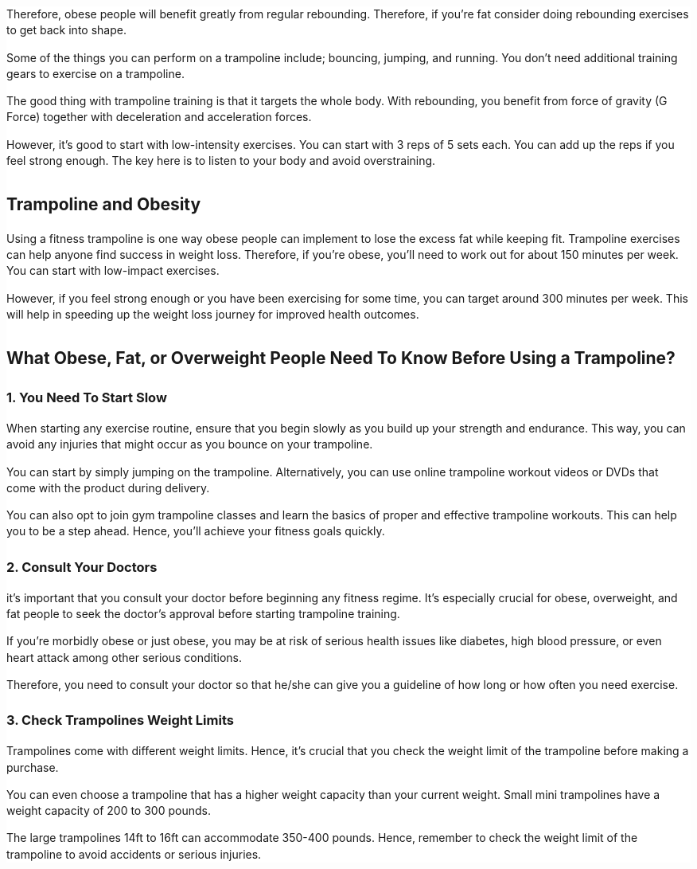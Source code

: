 Therefore, obese people will benefit greatly from regular rebounding. Therefore, if you’re fat consider doing rebounding exercises to get back into shape.

Some of the things you can perform on a trampoline include; bouncing, jumping, and running. You don’t need additional training gears to exercise on a trampoline.

The good thing with trampoline training is that it targets the whole body. With rebounding, you benefit from force of gravity (G Force) together with deceleration and acceleration forces.

However, it’s good to start with low-intensity exercises. You can start with 3 reps of 5 sets each. You can add up the reps if you feel strong enough. The key here is to listen to your body and avoid overstraining.
## Trampoline and Obesity
Using a fitness trampoline is one way obese people can implement to lose the excess fat while keeping fit. Trampoline exercises can help anyone find success in weight loss. Therefore, if you’re obese, you’ll need to work out for about 150 minutes per week. You can start with low-impact exercises.

However, if you feel strong enough or you have been exercising for some time, you can target around 300 minutes per week. This will help in speeding up the weight loss journey for improved health outcomes.
## What Obese, Fat, or Overweight People Need To Know Before Using a Trampoline?
### 1. You Need To Start Slow
When starting any exercise routine, ensure that you begin slowly as you build up your strength and endurance. This way, you can avoid any injuries that might occur as you bounce on your trampoline.

You can start by simply jumping on the trampoline. Alternatively, you can use online trampoline workout videos or DVDs that come with the product during delivery.

You can also opt to join gym trampoline classes and learn the basics of proper and effective trampoline workouts. This can help you to be a step ahead. Hence, you’ll achieve your fitness goals quickly.
### 2. Consult Your Doctors
it’s important that you consult your doctor before beginning any fitness regime. It’s especially crucial for obese, overweight, and fat people to seek the doctor’s approval before starting trampoline training.

If you’re morbidly obese or just obese, you may be at risk of serious health issues like diabetes, high blood pressure, or even heart attack among other serious conditions.

Therefore, you need to consult your doctor so that he/she can give you a guideline of how long or how often you need exercise.
### 3. Check Trampolines Weight Limits
Trampolines come with different weight limits. Hence, it’s crucial that you check the weight limit of the trampoline before making a purchase.

You can even choose a trampoline that has a higher weight capacity than your current weight. Small mini trampolines have a weight capacity of 200 to 300 pounds.

The large trampolines 14ft to 16ft can accommodate 350-400 pounds. Hence, remember to check the weight limit of the trampoline to avoid accidents or serious injuries.
